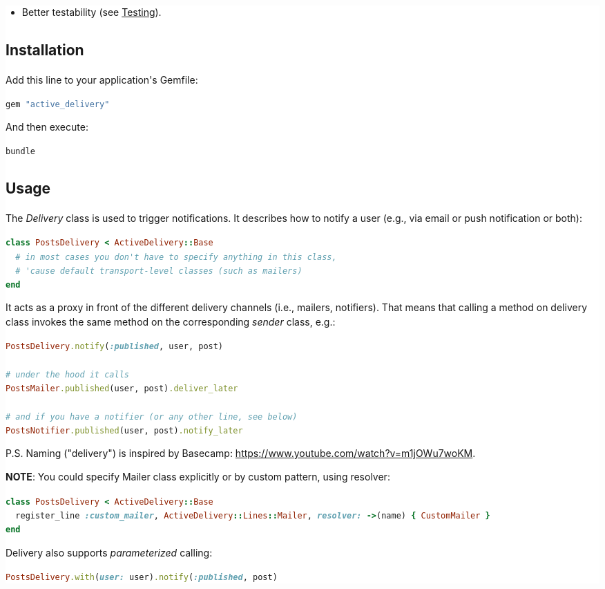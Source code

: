 - Better testability (see [Testing](#testing)).

## Installation

Add this line to your application's Gemfile:

```ruby
gem "active_delivery"
```

And then execute:

```sh
bundle
```

## Usage

The _Delivery_ class is used to trigger notifications. It describes how to notify a user (e.g., via email or push notification or both):

```ruby
class PostsDelivery < ActiveDelivery::Base
  # in most cases you don't have to specify anything in this class,
  # 'cause default transport-level classes (such as mailers)
end
```

It acts as a proxy in front of the different delivery channels (i.e., mailers, notifiers). That means that calling a method on delivery class invokes the same method on the corresponding _sender_ class, e.g.:

```ruby
PostsDelivery.notify(:published, user, post)

# under the hood it calls
PostsMailer.published(user, post).deliver_later

# and if you have a notifier (or any other line, see below)
PostsNotifier.published(user, post).notify_later
```

P.S. Naming ("delivery") is inspired by Basecamp: https://www.youtube.com/watch?v=m1jOWu7woKM.

**NOTE**: You could specify Mailer class explicitly or by custom pattern, using resolver:

```ruby
class PostsDelivery < ActiveDelivery::Base
  register_line :custom_mailer, ActiveDelivery::Lines::Mailer, resolver: ->(name) { CustomMailer }
end
```

Delivery also supports _parameterized_ calling:

```ruby
PostsDelivery.with(user: user).notify(:published, post)
```
